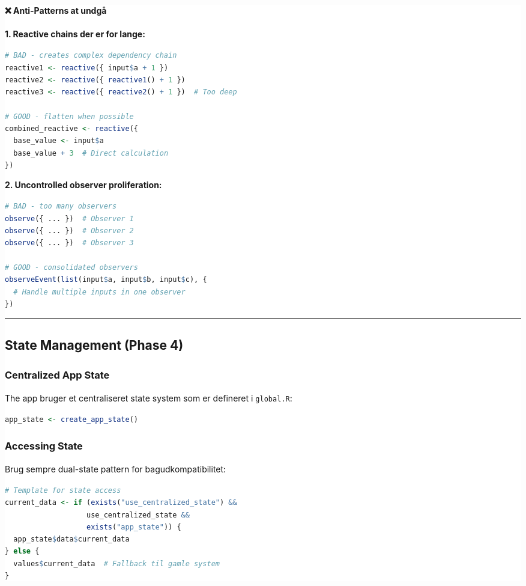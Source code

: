 #### ❌ Anti-Patterns at undgå

**1. Reactive chains der er for lange:**
```r
# BAD - creates complex dependency chain
reactive1 <- reactive({ input$a + 1 })
reactive2 <- reactive({ reactive1() + 1 })
reactive3 <- reactive({ reactive2() + 1 })  # Too deep

# GOOD - flatten when possible
combined_reactive <- reactive({
  base_value <- input$a
  base_value + 3  # Direct calculation
})
```

**2. Uncontrolled observer proliferation:**
```r
# BAD - too many observers
observe({ ... })  # Observer 1
observe({ ... })  # Observer 2
observe({ ... })  # Observer 3

# GOOD - consolidated observers
observeEvent(list(input$a, input$b, input$c), {
  # Handle multiple inputs in one observer
})
```

---

## State Management (Phase 4)

### Centralized App State

The app bruger et centraliseret state system som er defineret i `global.R`:

```r
app_state <- create_app_state()
```

### Accessing State

Brug sempre dual-state pattern for bagudkompatibilitet:

```r
# Template for state access
current_data <- if (exists("use_centralized_state") &&
                   use_centralized_state &&
                   exists("app_state")) {
  app_state$data$current_data
} else {
  values$current_data  # Fallback til gamle system
}
```
